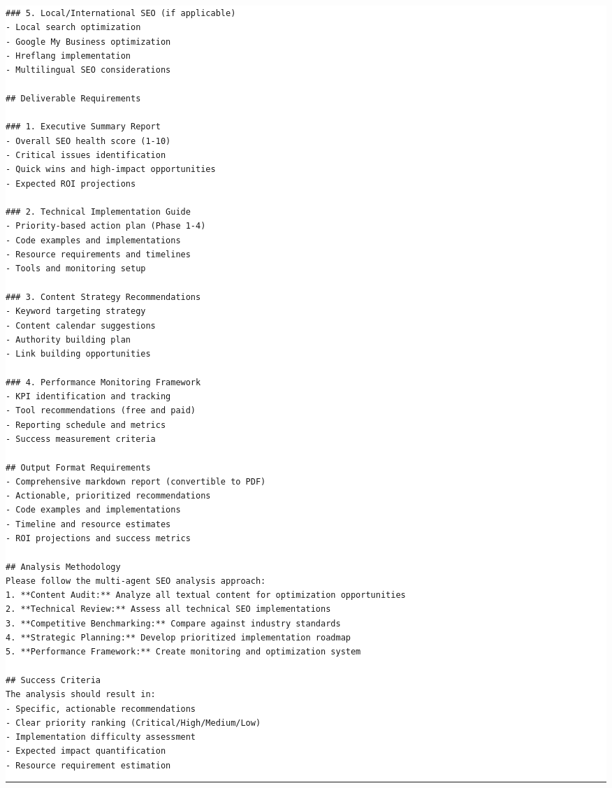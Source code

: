 ```
### 5. Local/International SEO (if applicable)
- Local search optimization
- Google My Business optimization
- Hreflang implementation
- Multilingual SEO considerations

## Deliverable Requirements

### 1. Executive Summary Report
- Overall SEO health score (1-10)
- Critical issues identification
- Quick wins and high-impact opportunities
- Expected ROI projections

### 2. Technical Implementation Guide
- Priority-based action plan (Phase 1-4)
- Code examples and implementations
- Resource requirements and timelines
- Tools and monitoring setup

### 3. Content Strategy Recommendations
- Keyword targeting strategy
- Content calendar suggestions
- Authority building plan
- Link building opportunities

### 4. Performance Monitoring Framework
- KPI identification and tracking
- Tool recommendations (free and paid)
- Reporting schedule and metrics
- Success measurement criteria

## Output Format Requirements
- Comprehensive markdown report (convertible to PDF)
- Actionable, prioritized recommendations
- Code examples and implementations
- Timeline and resource estimates
- ROI projections and success metrics

## Analysis Methodology
Please follow the multi-agent SEO analysis approach:
1. **Content Audit:** Analyze all textual content for optimization opportunities
2. **Technical Review:** Assess all technical SEO implementations
3. **Competitive Benchmarking:** Compare against industry standards
4. **Strategic Planning:** Develop prioritized implementation roadmap
5. **Performance Framework:** Create monitoring and optimization system

## Success Criteria
The analysis should result in:
- Specific, actionable recommendations
- Clear priority ranking (Critical/High/Medium/Low)
- Implementation difficulty assessment
- Expected impact quantification
- Resource requirement estimation
```

---